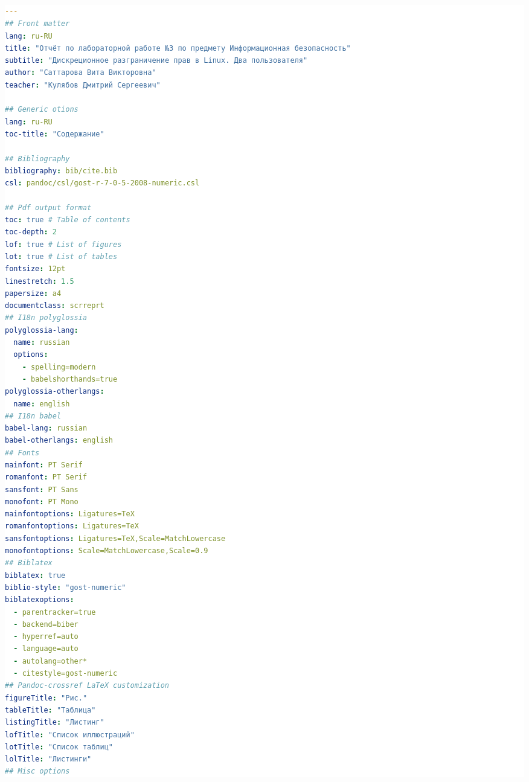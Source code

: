 ```yaml
---
## Front matter
lang: ru-RU
title: "Отчёт по лабораторной работе №3 по предмету Информационная безопасность"
subtitle: "Дискреционное разграничение прав в Linux. Два пользователя"
author: "Саттарова Вита Викторовна"
teacher: "Кулябов Дмитрий Сергеевич"

## Generic otions
lang: ru-RU
toc-title: "Содержание"

## Bibliography
bibliography: bib/cite.bib
csl: pandoc/csl/gost-r-7-0-5-2008-numeric.csl

## Pdf output format
toc: true # Table of contents
toc-depth: 2
lof: true # List of figures
lot: true # List of tables
fontsize: 12pt
linestretch: 1.5
papersize: a4
documentclass: scrreprt
## I18n polyglossia
polyglossia-lang:
  name: russian
  options:
	- spelling=modern
	- babelshorthands=true
polyglossia-otherlangs:
  name: english
## I18n babel
babel-lang: russian
babel-otherlangs: english
## Fonts
mainfont: PT Serif
romanfont: PT Serif
sansfont: PT Sans
monofont: PT Mono
mainfontoptions: Ligatures=TeX
romanfontoptions: Ligatures=TeX
sansfontoptions: Ligatures=TeX,Scale=MatchLowercase
monofontoptions: Scale=MatchLowercase,Scale=0.9
## Biblatex
biblatex: true
biblio-style: "gost-numeric"
biblatexoptions:
  - parentracker=true
  - backend=biber
  - hyperref=auto
  - language=auto
  - autolang=other*
  - citestyle=gost-numeric
## Pandoc-crossref LaTeX customization
figureTitle: "Рис."
tableTitle: "Таблица"
listingTitle: "Листинг"
lofTitle: "Список иллюстраций"
lotTitle: "Список таблиц"
lolTitle: "Листинги"
## Misc options
```
